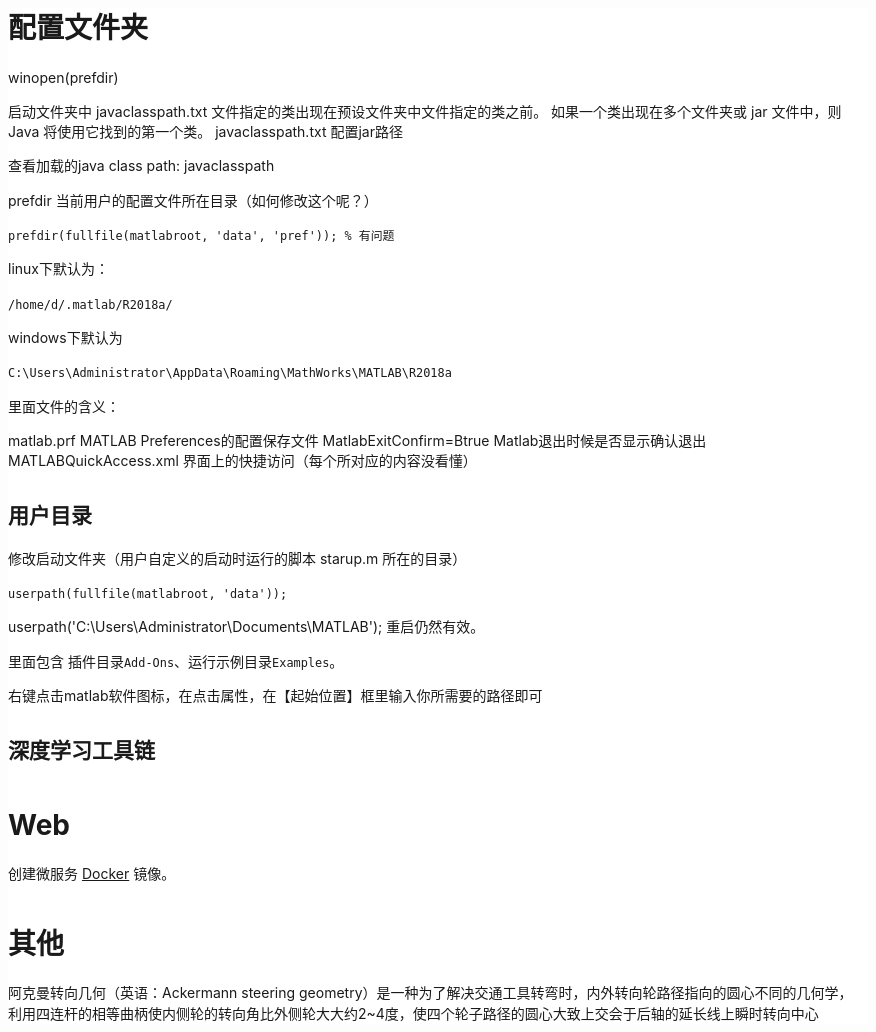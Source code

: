 # 配置文件夹
winopen(prefdir)

启动文件夹中 javaclasspath.txt 文件指定的类出现在预设文件夹中文件指定的类之前。
如果一个类出现在多个文件夹或 jar 文件中，则 Java 将使用它找到的第一个类。
javaclasspath.txt 配置jar路径

查看加载的java class path:   javaclasspath

prefdir 当前用户的配置文件所在目录（如何修改这个呢？）
```
prefdir(fullfile(matlabroot, 'data', 'pref')); % 有问题
```

linux下默认为：
```
/home/d/.matlab/R2018a/
```
windows下默认为
```
C:\Users\Administrator\AppData\Roaming\MathWorks\MATLAB\R2018a
```
里面文件的含义：

matlab.prf      MATLAB Preferences的配置保存文件
MatlabExitConfirm=Btrue     Matlab退出时候是否显示确认退出
MATLABQuickAccess.xml       界面上的快捷访问（每个所对应的内容没看懂）


## 用户目录
修改启动文件夹（用户自定义的启动时运行的脚本 starup.m 所在的目录）
```
userpath(fullfile(matlabroot, 'data'));
```

userpath('C:\Users\Administrator\Documents\MATLAB');
重启仍然有效。

里面包含 插件目录`Add-Ons`、运行示例目录`Examples`。

右键点击matlab软件图标，在点击属性，在【起始位置】框里输入你所需要的路径即可


## 深度学习工具链


# Web
创建微服务 [Docker](https://ww2.mathworks.cn/help/compiler_sdk/mps_dev_test/create-a-microservice-docker-image.html) 镜像。


# 其他
阿克曼转向几何（英语：Ackermann steering geometry）是一种为了解决交通工具转弯时，内外转向轮路径指向的圆心不同的几何学，
利用四连杆的相等曲柄使内侧轮的转向角比外侧轮大大约2~4度，使四个轮子路径的圆心大致上交会于后轴的延长线上瞬时转向中心
